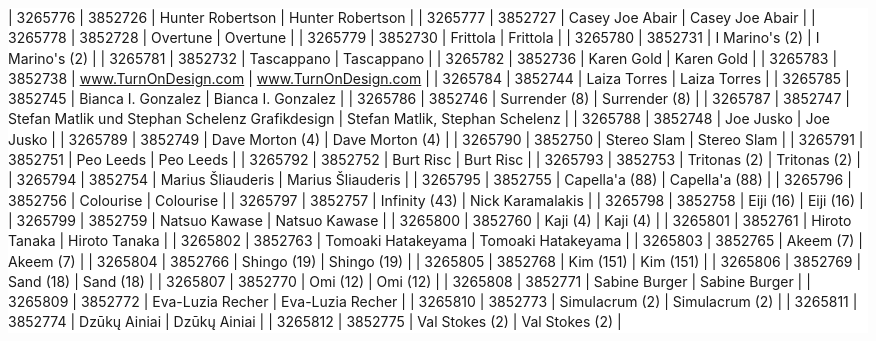 | 3265776 | 3852726 | Hunter Robertson | Hunter Robertson |
| 3265777 | 3852727 | Casey Joe Abair | Casey Joe Abair |
| 3265778 | 3852728 | Overtune | Overtune |
| 3265779 | 3852730 | Frittola | Frittola |
| 3265780 | 3852731 | I Marino's (2) | I Marino's (2) |
| 3265781 | 3852732 | Tascappano | Tascappano |
| 3265782 | 3852736 | Karen Gold | Karen Gold |
| 3265783 | 3852738 | www.TurnOnDesign.com | www.TurnOnDesign.com |
| 3265784 | 3852744 | Laiza Torres | Laiza Torres |
| 3265785 | 3852745 | Bianca I. Gonzalez | Bianca I. Gonzalez |
| 3265786 | 3852746 | Surrender (8) | Surrender (8) |
| 3265787 | 3852747 | Stefan Matlik und Stephan Schelenz Grafikdesign | Stefan Matlik, Stephan Schelenz |
| 3265788 | 3852748 | Joe Jusko | Joe Jusko |
| 3265789 | 3852749 | Dave Morton (4) | Dave Morton (4) |
| 3265790 | 3852750 | Stereo Slam | Stereo Slam |
| 3265791 | 3852751 | Peo Leeds | Peo Leeds |
| 3265792 | 3852752 | Burt Risc | Burt Risc |
| 3265793 | 3852753 | Tritonas (2) | Tritonas (2) |
| 3265794 | 3852754 | Marius Šliauderis | Marius Šliauderis |
| 3265795 | 3852755 | Capella'a (88) | Capella'a (88) |
| 3265796 | 3852756 | Colourise | Colourise |
| 3265797 | 3852757 | Infinity (43) | Nick Karamalakis |
| 3265798 | 3852758 | Eiji (16) | Eiji (16) |
| 3265799 | 3852759 | Natsuo Kawase | Natsuo Kawase |
| 3265800 | 3852760 | Kaji (4) | Kaji (4) |
| 3265801 | 3852761 | Hiroto Tanaka | Hiroto Tanaka |
| 3265802 | 3852763 | Tomoaki Hatakeyama | Tomoaki Hatakeyama |
| 3265803 | 3852765 | Akeem (7) | Akeem (7) |
| 3265804 | 3852766 | Shingo (19) | Shingo (19) |
| 3265805 | 3852768 | Kim (151) | Kim (151) |
| 3265806 | 3852769 | Sand (18) | Sand (18) |
| 3265807 | 3852770 | Omi (12) | Omi (12) |
| 3265808 | 3852771 | Sabine Burger | Sabine Burger |
| 3265809 | 3852772 | Eva-Luzia Recher | Eva-Luzia Recher |
| 3265810 | 3852773 | Simulacrum (2) | Simulacrum (2) |
| 3265811 | 3852774 | Dzūkų Ainiai | Dzūkų Ainiai |
| 3265812 | 3852775 | Val Stokes (2) | Val Stokes (2) |